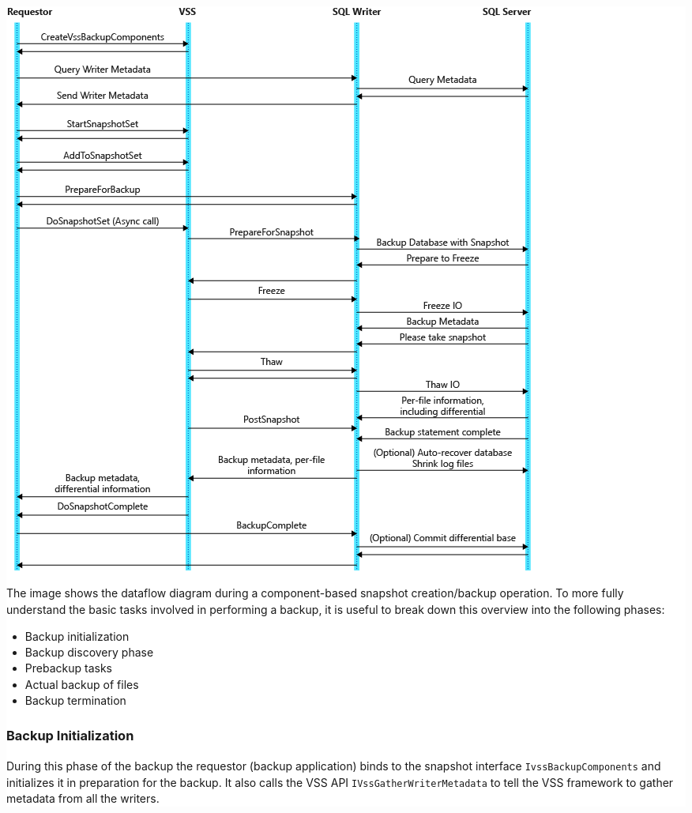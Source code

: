 ![Dataflow](media/sql-server-vss-writer-backup-guide/dataflow-chart.png)

The image shows the dataflow diagram during a component-based snapshot creation/backup operation. To more fully understand the basic tasks involved in performing a backup, it is useful to break down this overview into the following phases:

- Backup initialization
- Backup discovery phase
- Prebackup tasks
- Actual backup of files
- Backup termination



### Backup Initialization

During this phase of the backup the requestor (backup application) binds to the snapshot interface `IvssBackupComponents` and initializes it in preparation for the backup. It also calls the VSS API `IVssGatherWriterMetadata` to tell the VSS framework to gather metadata from all the writers.
